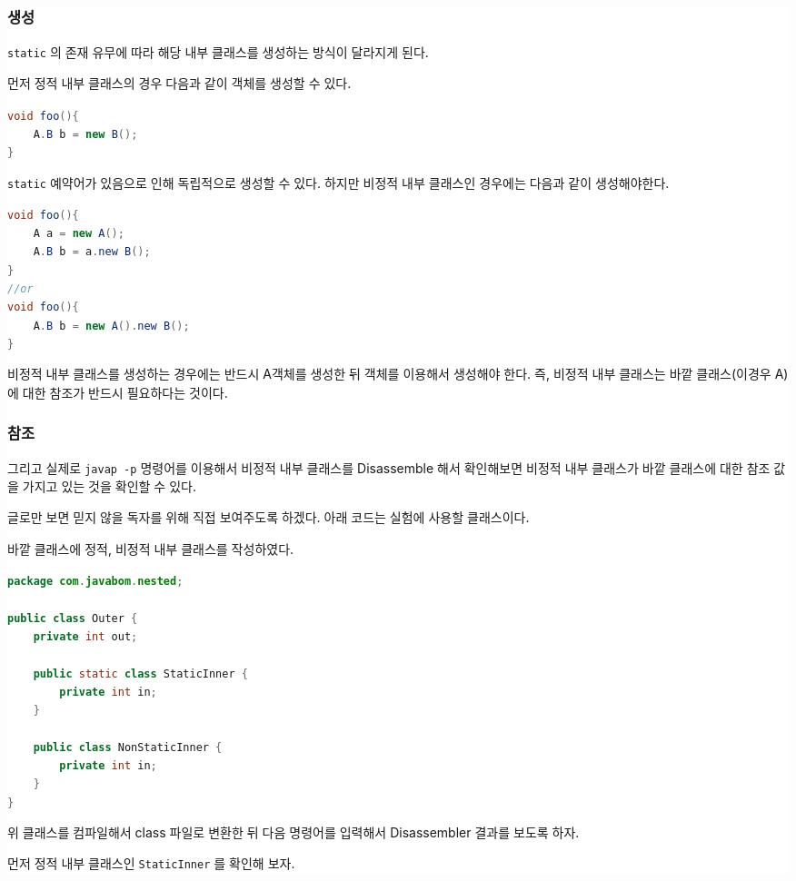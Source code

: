 ### 생성

`static` 의 존재 유무에 따라 해당 내부 클래스를 생성하는 방식이 달라지게 된다.

먼저 정적 내부 클래스의 경우 다음과 같이 객체를 생성할 수 있다.

```java
void foo(){
    A.B b = new B();
}
```

`static` 예약어가 있음으로 인해 독립적으로 생성할 수 있다. 하지만 비정적 내부 클래스인 경우에는 다음과 같이 생성해야한다.

```java
void foo(){
    A a = new A();
    A.B b = a.new B();
}
//or
void foo(){
    A.B b = new A().new B();
}
```

비정적 내부 클래스를 생성하는 경우에는 반드시 A객체를 생성한 뒤 객체를 이용해서 생성해야 한다. 즉, 비정적 내부 클래스는 바깥 클래스(이경우 A)에 대한 참조가 반드시 필요하다는 것이다.

### 참조

그리고 실제로 `javap -p` 명령어를 이용해서 비정적 내부 클래스를 Disassemble 해서 확인해보면 비정적 내부 클래스가 바깥 클래스에 대한 참조 값을 가지고 있는 것을 확인할 수 있다.

글로만 보면 믿지 않을 독자를 위해 직접 보여주도록 하겠다. 아래 코드는 실험에 사용할 클래스이다.

바깥 클래스에 정적, 비정적 내부 클래스를 작성하였다.

```java
package com.javabom.nested;

public class Outer {
    private int out;

    public static class StaticInner {
        private int in;
    }

    public class NonStaticInner {
        private int in;
    }
}
```

위 클래스를 컴파일해서 class 파일로 변환한 뒤 다음 명령어를 입력해서 Disassembler 결과를 보도록 하자. 

먼저 정적 내부 클래스인 `StaticInner` 를 확인해 보자.
